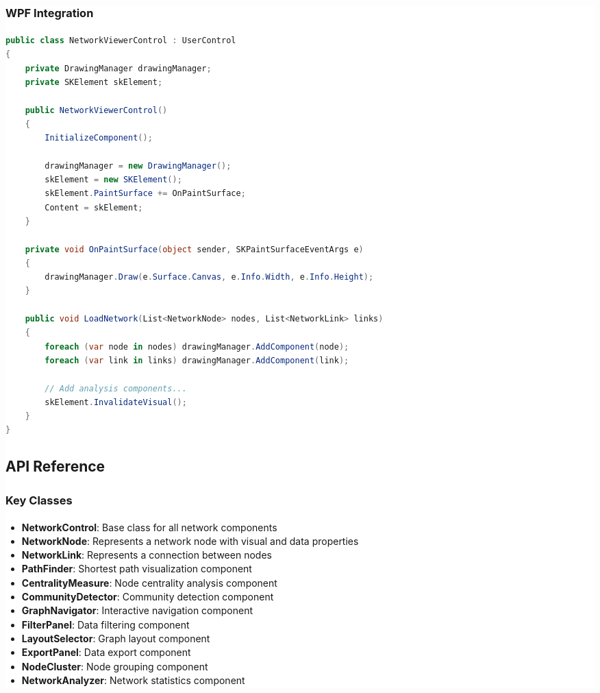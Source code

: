 ### WPF Integration

```csharp
public class NetworkViewerControl : UserControl
{
    private DrawingManager drawingManager;
    private SKElement skElement;

    public NetworkViewerControl()
    {
        InitializeComponent();

        drawingManager = new DrawingManager();
        skElement = new SKElement();
        skElement.PaintSurface += OnPaintSurface;
        Content = skElement;
    }

    private void OnPaintSurface(object sender, SKPaintSurfaceEventArgs e)
    {
        drawingManager.Draw(e.Surface.Canvas, e.Info.Width, e.Info.Height);
    }

    public void LoadNetwork(List<NetworkNode> nodes, List<NetworkLink> links)
    {
        foreach (var node in nodes) drawingManager.AddComponent(node);
        foreach (var link in links) drawingManager.AddComponent(link);

        // Add analysis components...
        skElement.InvalidateVisual();
    }
}
```

## API Reference

### Key Classes

- **NetworkControl**: Base class for all network components
- **NetworkNode**: Represents a network node with visual and data properties
- **NetworkLink**: Represents a connection between nodes
- **PathFinder**: Shortest path visualization component
- **CentralityMeasure**: Node centrality analysis component
- **CommunityDetector**: Community detection component
- **GraphNavigator**: Interactive navigation component
- **FilterPanel**: Data filtering component
- **LayoutSelector**: Graph layout component
- **ExportPanel**: Data export component
- **NodeCluster**: Node grouping component
- **NetworkAnalyzer**: Network statistics component
